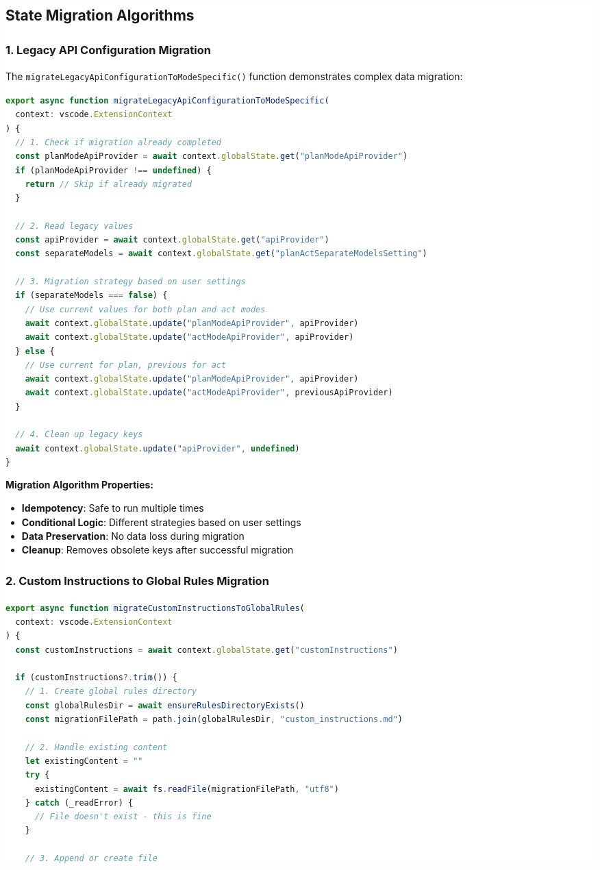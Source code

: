 ## State Migration Algorithms

### 1. Legacy API Configuration Migration

The `migrateLegacyApiConfigurationToModeSpecific()` function demonstrates complex data migration:

```typescript
export async function migrateLegacyApiConfigurationToModeSpecific(
  context: vscode.ExtensionContext
) {
  // 1. Check if migration already completed
  const planModeApiProvider = await context.globalState.get("planModeApiProvider")
  if (planModeApiProvider !== undefined) {
    return // Skip if already migrated
  }
  
  // 2. Read legacy values
  const apiProvider = await context.globalState.get("apiProvider")
  const separateModels = await context.globalState.get("planActSeparateModelsSetting")
  
  // 3. Migration strategy based on user settings
  if (separateModels === false) {
    // Use current values for both plan and act modes
    await context.globalState.update("planModeApiProvider", apiProvider)
    await context.globalState.update("actModeApiProvider", apiProvider)
  } else {
    // Use current for plan, previous for act
    await context.globalState.update("planModeApiProvider", apiProvider)
    await context.globalState.update("actModeApiProvider", previousApiProvider)
  }
  
  // 4. Clean up legacy keys
  await context.globalState.update("apiProvider", undefined)
}
```

**Migration Algorithm Properties:**
- **Idempotency**: Safe to run multiple times
- **Conditional Logic**: Different strategies based on user settings
- **Data Preservation**: No data loss during migration
- **Cleanup**: Removes obsolete keys after successful migration

### 2. Custom Instructions to Global Rules Migration

```typescript
export async function migrateCustomInstructionsToGlobalRules(
  context: vscode.ExtensionContext
) {
  const customInstructions = await context.globalState.get("customInstructions")
  
  if (customInstructions?.trim()) {
    // 1. Create global rules directory
    const globalRulesDir = await ensureRulesDirectoryExists()
    const migrationFilePath = path.join(globalRulesDir, "custom_instructions.md")
    
    // 2. Handle existing content
    let existingContent = ""
    try {
      existingContent = await fs.readFile(migrationFilePath, "utf8")
    } catch (_readError) {
      // File doesn't exist - this is fine
    }
    
    // 3. Append or create file
```